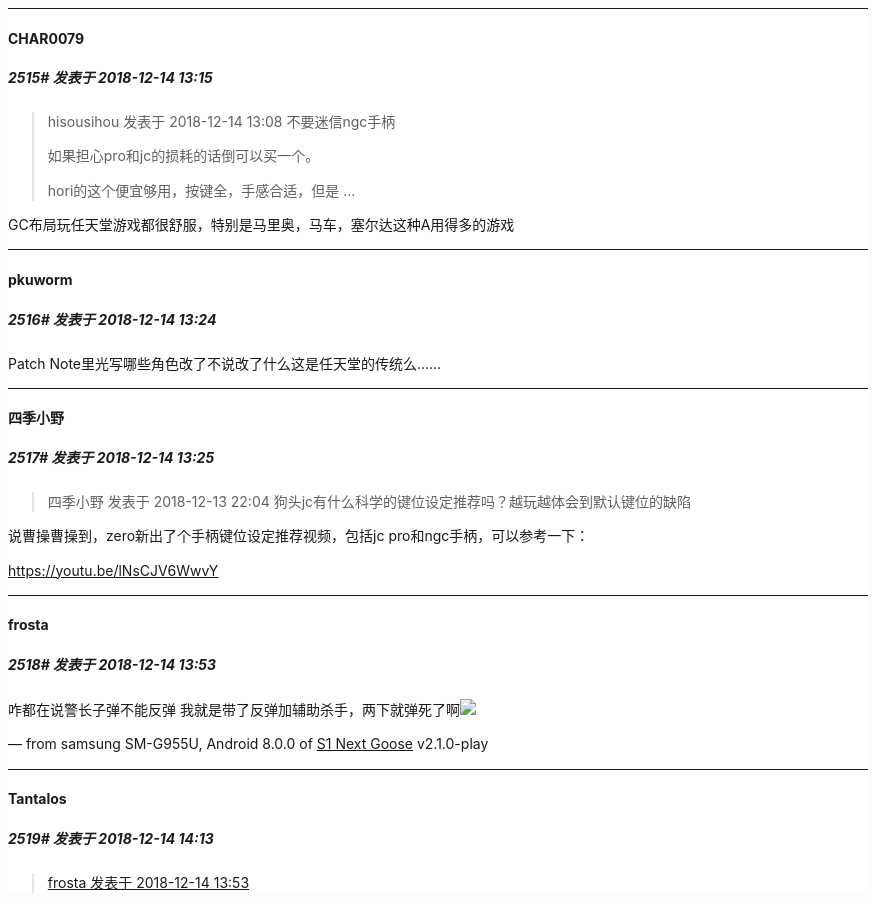 
-----

####  CHAR0079  
##### 2515#       发表于 2018-12-14 13:15


<blockquote>hisousihou 发表于 2018-12-14 13:08
不要迷信ngc手柄

如果担心pro和jc的损耗的话倒可以买一个。

hori的这个便宜够用，按键全，手感合适，但是 ...</blockquote>
GC布局玩任天堂游戏都很舒服，特别是马里奥，马车，塞尔达这种A用得多的游戏


-----

####  pkuworm  
##### 2516#       发表于 2018-12-14 13:24


Patch Note里光写哪些角色改了不说改了什么这是任天堂的传统么……


-----

####  四季小野  
##### 2517#       发表于 2018-12-14 13:25


<blockquote>四季小野 发表于 2018-12-13 22:04
狗头jc有什么科学的键位设定推荐吗？越玩越体会到默认键位的缺陷</blockquote>
说曹操曹操到，zero新出了个手柄键位设定推荐视频，包括jc pro和ngc手柄，可以参考一下：


https://youtu.be/lNsCJV6WwvY


-----

####  frosta  
##### 2518#       发表于 2018-12-14 13:53


咋都在说警长子弹不能反弹
我就是带了反弹加辅助杀手，两下就弹死了啊<img src="https://static.saraba1st.com/image/smiley/face2017/022.png" referrerpolicy="no-referrer">

— from samsung SM-G955U, Android 8.0.0 of [S1 Next Goose](https://pan.baidu.com/s/1mi43uRm) v2.1.0-play


-----

####  Tantalos  
##### 2519#       发表于 2018-12-14 14:13


<blockquote><a href="httphttps://bbs.saraba1st.com/2b/forum.php?mod=redirect&amp;goto=findpost&amp;pid=41941636&amp;ptid=1755649" target="_blank">frosta 发表于 2018-12-14 13:53</a>
